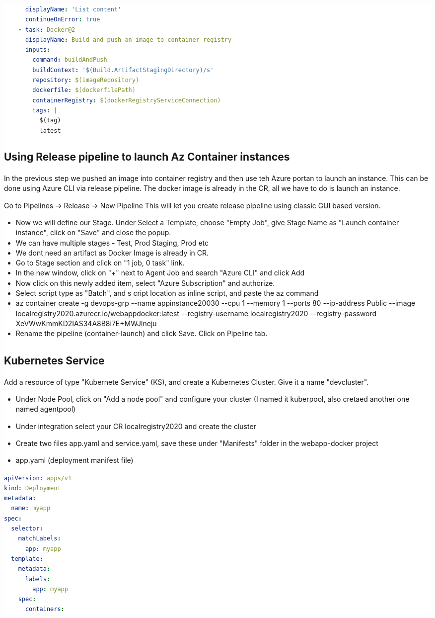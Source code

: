 ```yaml
      displayName: 'List content'
      continueOnError: true
    - task: Docker@2
      displayName: Build and push an image to container registry
      inputs:
        command: buildAndPush
        buildContext: '$(Build.ArtifactStagingDirectory)/s'
        repository: $(imageRepository)
        dockerfile: $(dockerfilePath)
        containerRegistry: $(dockerRegistryServiceConnection)
        tags: |
          $(tag)
          latest

```

## Using Release pipeline to launch Az Container instances
In the previous step we pushed an image into container registry and then use teh Azure portan to launch an instance.
This can be done using Azure CLI via release pipeline. The docker image is already in the CR, all we have to do is launch an instance. 

Go to Pipelines -> Release -> New Pipeline
This will let you create release pipeline using classic GUI based version. 

- Now we will define our Stage. Under Select a Template, choose "Empty Job", give Stage Name as "Launch container instance", click on "Save" and close the popup.
- We can have multiple stages - Test, Prod Staging, Prod etc
- We dont need an artifact as Docker Image is already in CR.
- Go to Stage section and click on "1 job, 0 task" link.
- In the new window, click on "+" next to Agent Job and search "Azure CLI" and click Add
- Now click on this newly added item, select "Azure Subscription" and authorize.
- Select script type as "Batch", and s cript location as inline script, and paste the az command
- az container create -g devops-grp --name appinstance20030 --cpu 1 --memory 1  --ports 80 --ip-address Public --image localregistry2020.azurecr.io/webappdocker:latest --registry-username localregistry2020 --registry-password XeVWwKmmKD2IAS34A8B8i7E+MWJlneju
- Rename the pipeline (container-launch) and click Save. Click on Pipeline tab.


## Kubernetes Service
Add a resource of type "Kubernete Service" (KS), and create a Kubernetes Cluster. Give it a name "devcluster".
- Under Node Pool, click on "Add a node pool" and configure your cluster (I named it kuberpool, also cretaed another one named agentpool)
- Under integration select your CR localregistry2020 and create the cluster
  
- Create two files app.yaml and service.yaml, save these under "Manifests" folder in the webapp-docker project
- app.yaml (deployment manifest file)
```yaml
apiVersion: apps/v1
kind: Deployment
metadata:
  name: myapp
spec:
  selector:
    matchLabels:
      app: myapp
  template:
    metadata:
      labels:
        app: myapp
    spec:
      containers:
```